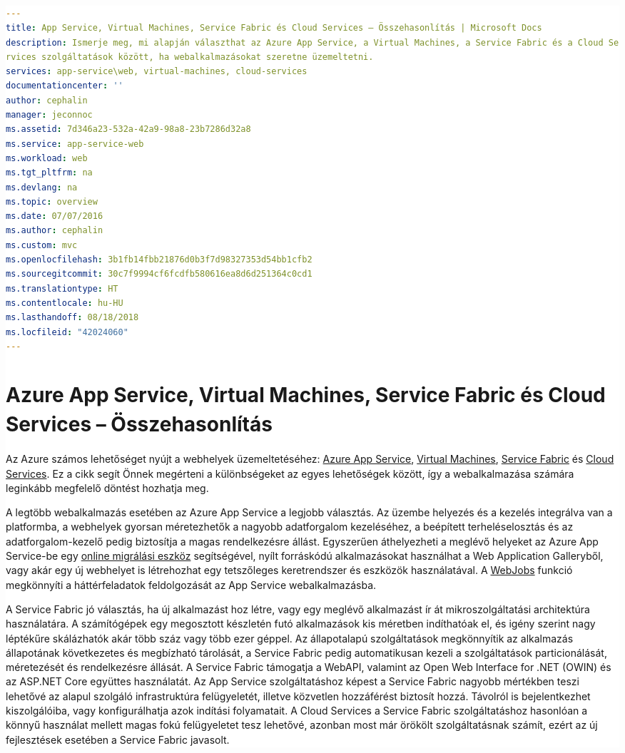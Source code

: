 ```yaml
---
title: App Service, Virtual Machines, Service Fabric és Cloud Services – Összehasonlítás | Microsoft Docs
description: Ismerje meg, mi alapján választhat az Azure App Service, a Virtual Machines, a Service Fabric és a Cloud Services szolgáltatások között, ha webalkalmazásokat szeretne üzemeltetni.
services: app-service\web, virtual-machines, cloud-services
documentationcenter: ''
author: cephalin
manager: jeconnoc
ms.assetid: 7d346a23-532a-42a9-98a8-23b7286d32a8
ms.service: app-service-web
ms.workload: web
ms.tgt_pltfrm: na
ms.devlang: na
ms.topic: overview
ms.date: 07/07/2016
ms.author: cephalin
ms.custom: mvc
ms.openlocfilehash: 3b1fb14fbb21876d0b3f7d98327353d54bb1cfb2
ms.sourcegitcommit: 30c7f9994cf6fcdfb580616ea8d6d251364c0cd1
ms.translationtype: HT
ms.contentlocale: hu-HU
ms.lasthandoff: 08/18/2018
ms.locfileid: "42024060"
---
```

# <a name="azure-app-service-virtual-machines-service-fabric-and-cloud-services-comparison"></a>Azure App Service, Virtual Machines, Service Fabric és Cloud Services – Összehasonlítás

Az Azure számos lehetőséget nyújt a webhelyek üzemeltetéséhez: [Azure App Service][Azure App Service], [Virtual Machines][Virtual Machines], [Service Fabric][Service Fabric] és [Cloud Services][Cloud Services]. Ez a cikk segít Önnek megérteni a különbségeket az egyes lehetőségek között, így a webalkalmazása számára leginkább megfelelő döntést hozhatja meg.

A legtöbb webalkalmazás esetében az Azure App Service a legjobb választás. Az üzembe helyezés és a kezelés integrálva van a platformba, a webhelyek gyorsan méretezhetők a nagyobb adatforgalom kezeléséhez, a beépített terheléselosztás és az adatforgalom-kezelő pedig biztosítja a magas rendelkezésre állást. Egyszerűen áthelyezheti a meglévő helyeket az Azure App Service-be egy [online migrálási eszköz][migrate-tool] segítségével, nyílt forráskódú alkalmazásokat használhat a Web Application Galleryből, vagy akár egy új webhelyet is létrehozhat egy tetszőleges keretrendszer és eszközök használatával. A [WebJobs][WebJobs] funkció megkönnyíti a háttérfeladatok feldolgozását az App Service webalkalmazásba.

A Service Fabric jó választás, ha új alkalmazást hoz létre, vagy egy meglévő alkalmazást ír át mikroszolgáltatási architektúra használatára. A számítógépek egy megosztott készletén futó alkalmazások kis méretben indíthatóak el, és igény szerint nagy léptékűre skálázhatók akár több száz vagy több ezer géppel. Az állapotalapú szolgáltatások megkönnyítik az alkalmazás állapotának következetes és megbízható tárolását, a Service Fabric pedig automatikusan kezeli a szolgáltatások particionálását, méretezését és rendelkezésre állását.  A Service Fabric támogatja a WebAPI, valamint az Open Web Interface for .NET (OWIN) és az ASP.NET Core együttes használatát.  Az App Service szolgáltatáshoz képest a Service Fabric nagyobb mértékben teszi lehetővé az alapul szolgáló infrastruktúra felügyeletét, illetve közvetlen hozzáférést biztosít hozzá. Távolról is bejelentkezhet kiszolgálóiba, vagy konfigurálhatja azok indítási folyamatait. A Cloud Services a Service Fabric szolgáltatáshoz hasonlóan a könnyű használat mellett magas fokú felügyeletet tesz lehetővé, azonban most már örökölt szolgáltatásnak számít, ezért az új fejlesztések esetében a Service Fabric javasolt.


[Azure App Service]: /azure/app-service/
[Cloud Services]: /azure/cloud-services/
[Virtual Machines]: /azure/virtual-machines/
[Service Fabric]: /azure/service-fabric/
[WebJobs]: http://go.microsoft.com/fwlink/?linkid=390226&clcid=0x409
[Configuring an SSL certificate for an Azure Website]: app-service-web-tutorial-custom-ssl.md
[azurestore]: https://azuremarketplace.microsoft.com/en-us/marketplace/apps
[scripting]: https://azure.microsoft.com/documentation/scripts/?services=web-sites
[dotnet]: https://azure.microsoft.com/develop/net/
[nodejs]: https://azure.microsoft.com/develop/nodejs/
[PHP]: https://azure.microsoft.com/develop/php/
[Python]: https://azure.microsoft.com/develop/python/
[servicebus]: /azure/service-bus/
[sqldatabase]: /azure/sql-database/
[Storage]: /azure/storage/
[ChoicesDiagram]: ./media/choose-web-site-cloud-service-vm/Websites_CloudServices_VMs_3.png
[migrate-tool]: https://www.movemetothecloud.net/